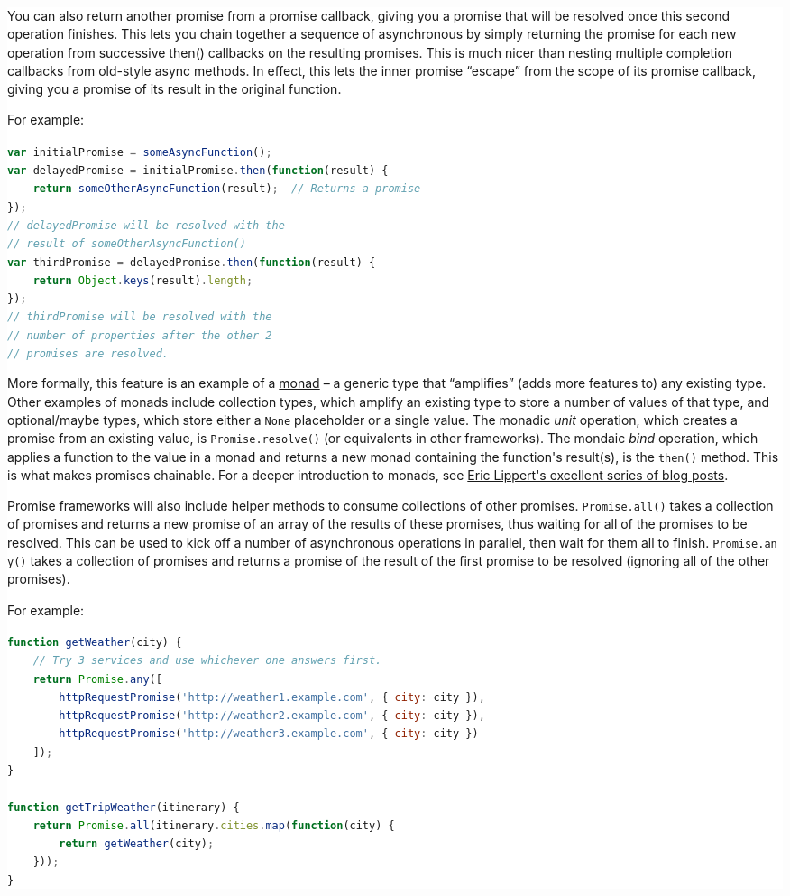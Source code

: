 You can also return another promise from a promise callback, giving you a promise that will be resolved once this second operation finishes.  This lets you chain together a sequence of asynchronous by simply returning the promise for each new operation from successive then() callbacks on the resulting promises.  This is much nicer than nesting multiple completion callbacks from old-style async methods.  In effect, this lets the inner promise &ldquo;escape&rdquo; from the scope of its promise callback, giving you a promise of its result in the original function.

For example:

```js
var initialPromise = someAsyncFunction();
var delayedPromise = initialPromise.then(function(result) {
	return someOtherAsyncFunction(result);	// Returns a promise
});
// delayedPromise will be resolved with the 
// result of someOtherAsyncFunction()
var thirdPromise = delayedPromise.then(function(result) {
	return Object.keys(result).length;
});
// thirdPromise will be resolved with the
// number of properties after the other 2
// promises are resolved.
```

More formally, this feature is an example of a [monad](http://en.wikipedia.org/wiki/Monad_%28functional_programming%29) &ndash; a generic type that &ldquo;amplifies&rdquo; (adds more features to) any existing type.  Other examples of monads include collection types, which amplify an existing type to store a number of values of that type, and optional/maybe types, which store either a `None` placeholder or a single value.  The monadic _unit_ operation, which creates a promise from an existing value, is `Promise.resolve()` (or equivalents in other frameworks).  The mondaic _bind_ operation, which applies a function to the value in a monad and returns a new monad containing the function's result(s), is the `then()` method.  This is what makes promises chainable.  For a deeper introduction to monads, see [Eric Lippert's excellent series of blog posts](http://ericlippert.com/2013/02/21/monads-part-one/).

Promise frameworks will also include helper methods to consume collections of other promises.  `Promise.all()` takes a collection of promises and returns a new promise of an array of the results of these promises, thus waiting for all of the promises to be resolved.  This can be used to kick off a number of asynchronous operations in parallel, then wait for them all to finish.  `Promise.any()` takes a collection of promises and returns a promise of the result of the first promise to be resolved (ignoring all of the other promises).

For example:

```js
function getWeather(city) {
	// Try 3 services and use whichever one answers first.
	return Promise.any([
		httpRequestPromise('http://weather1.example.com', { city: city }),
		httpRequestPromise('http://weather2.example.com', { city: city }),
		httpRequestPromise('http://weather3.example.com', { city: city })
	]);
}

function getTripWeather(itinerary) {
	return Promise.all(itinerary.cities.map(function(city) {
		return getWeather(city);
	}));
}
```
